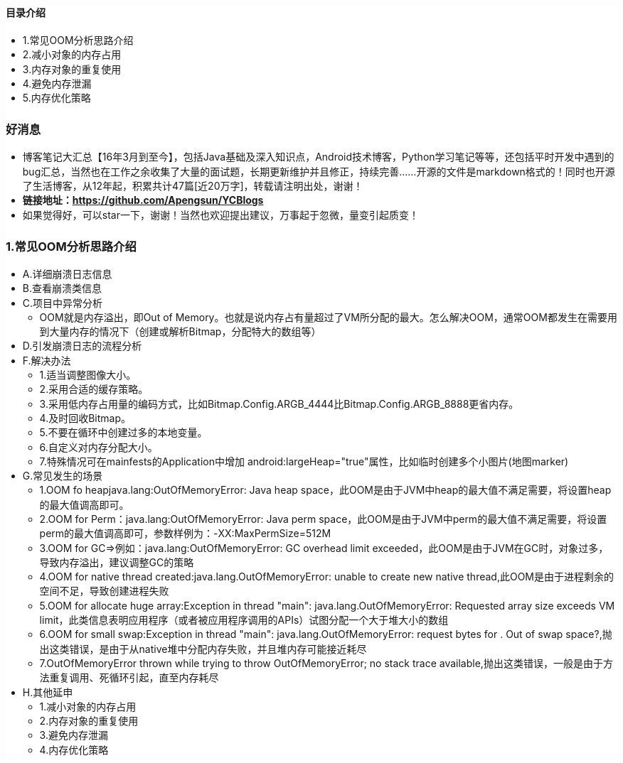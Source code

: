 #### 目录介绍
- 1.常见OOM分析思路介绍
- 2.减小对象的内存占用
- 3.内存对象的重复使用
- 4.避免内存泄漏
- 5.内存优化策略


### 好消息
- 博客笔记大汇总【16年3月到至今】，包括Java基础及深入知识点，Android技术博客，Python学习笔记等等，还包括平时开发中遇到的bug汇总，当然也在工作之余收集了大量的面试题，长期更新维护并且修正，持续完善……开源的文件是markdown格式的！同时也开源了生活博客，从12年起，积累共计47篇[近20万字]，转载请注明出处，谢谢！
- **链接地址：https://github.com/Apengsun/YCBlogs**
- 如果觉得好，可以star一下，谢谢！当然也欢迎提出建议，万事起于忽微，量变引起质变！



### 1.常见OOM分析思路介绍
- A.详细崩溃日志信息
- B.查看崩溃类信息
- C.项目中异常分析
    - OOM就是内存溢出，即Out of Memory。也就是说内存占有量超过了VM所分配的最大。怎么解决OOM，通常OOM都发生在需要用到大量内存的情况下（创建或解析Bitmap，分配特大的数组等）
- D.引发崩溃日志的流程分析
- F.解决办法
    - 1.适当调整图像大小。
    - 2.采用合适的缓存策略。
    - 3.采用低内存占用量的编码方式，比如Bitmap.Config.ARGB_4444比Bitmap.Config.ARGB_8888更省内存。
    - 4.及时回收Bitmap。
    - 5.不要在循环中创建过多的本地变量。
    - 6.自定义对内存分配大小。
    - 7.特殊情况可在mainfests的Application中增加 android:largeHeap="true"属性，比如临时创建多个小图片(地图marker)
- G.常见发生的场景
    - 1.OOM fo heapjava.lang:OutOfMemoryError: Java heap space，此OOM是由于JVM中heap的最大值不满足需要，将设置heap的最大值调高即可。
    - 2.OOM for Perm：java.lang:OutOfMemoryError: Java perm space，此OOM是由于JVM中perm的最大值不满足需要，将设置perm的最大值调高即可，参数样例为：-XX:MaxPermSize=512M
    - 3.OOM for GC=>例如：java.lang:OutOfMemoryError: GC overhead limit exceeded，此OOM是由于JVM在GC时，对象过多，导致内存溢出，建议调整GC的策略
    - 4.OOM for native thread created:java.lang.OutOfMemoryError: unable to create new native thread,此OOM是由于进程剩余的空间不足，导致创建进程失败
    - 5.OOM for allocate huge array:Exception in thread "main": java.lang.OutOfMemoryError: Requested array size exceeds VM limit，此类信息表明应用程序（或者被应用程序调用的APIs）试图分配一个大于堆大小的数组
    - 6.OOM for small swap:Exception in thread "main": java.lang.OutOfMemoryError: request <size> bytes for <reason>. Out of swap space?,抛出这类错误，是由于从native堆中分配内存失败，并且堆内存可能接近耗尽
    - 7.OutOfMemoryError thrown while trying to throw OutOfMemoryError; no stack trace available,抛出这类错误，一般是由于方法重复调用、死循环引起，直至内存耗尽
- H.其他延申
    - 1.减小对象的内存占用
    - 2.内存对象的重复使用
    - 3.避免内存泄漏
    - 4.内存优化策略

